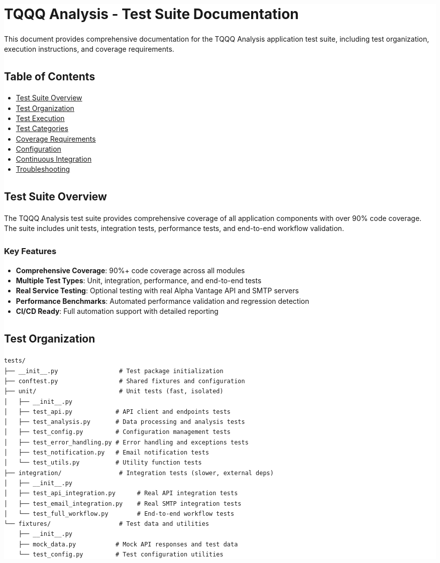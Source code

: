 # TQQQ Analysis - Test Suite Documentation

This document provides comprehensive documentation for the TQQQ Analysis application test suite, including test organization, execution instructions, and coverage requirements.

## Table of Contents

- [Test Suite Overview](#test-suite-overview)
- [Test Organization](#test-organization)
- [Test Execution](#test-execution)
- [Test Categories](#test-categories)
- [Coverage Requirements](#coverage-requirements)
- [Configuration](#configuration)
- [Continuous Integration](#continuous-integration)
- [Troubleshooting](#troubleshooting)

## Test Suite Overview

The TQQQ Analysis test suite provides comprehensive coverage of all application components with over 90% code coverage. The suite includes unit tests, integration tests, performance tests, and end-to-end workflow validation.

### Key Features

- **Comprehensive Coverage**: 90%+ code coverage across all modules
- **Multiple Test Types**: Unit, integration, performance, and end-to-end tests
- **Real Service Testing**: Optional testing with real Alpha Vantage API and SMTP servers
- **Performance Benchmarks**: Automated performance validation and regression detection
- **CI/CD Ready**: Full automation support with detailed reporting

## Test Organization

```
tests/
├── __init__.py                 # Test package initialization
├── conftest.py                 # Shared fixtures and configuration
├── unit/                       # Unit tests (fast, isolated)
│   ├── __init__.py
│   ├── test_api.py            # API client and endpoints tests
│   ├── test_analysis.py       # Data processing and analysis tests
│   ├── test_config.py         # Configuration management tests
│   ├── test_error_handling.py # Error handling and exceptions tests
│   ├── test_notification.py   # Email notification tests
│   └── test_utils.py          # Utility function tests
├── integration/                # Integration tests (slower, external deps)
│   ├── __init__.py
│   ├── test_api_integration.py      # Real API integration tests
│   ├── test_email_integration.py    # Real SMTP integration tests
│   └── test_full_workflow.py        # End-to-end workflow tests
└── fixtures/                   # Test data and utilities
    ├── __init__.py
    ├── mock_data.py           # Mock API responses and test data
    └── test_config.py         # Test configuration utilities
```
